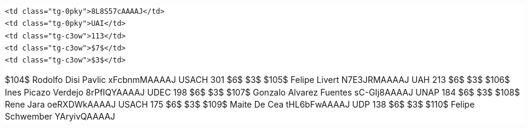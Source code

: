     <td class="tg-0pky">8L8S57cAAAAJ</td>
    <td class="tg-0pky">UAI</td>
    <td class="tg-c3ow">113</td>
    <td class="tg-c3ow">$7$</td>
    <td class="tg-c3ow">$3$</td>
  </tr>
  <tr>
    <td class="tg-c3ow">$104$</td>
    <td class="tg-0pky">Rodolfo Disi Pavlic</td>
    <td class="tg-0pky">xFcbnmMAAAAJ</td>
    <td class="tg-0pky">USACH</td>
    <td class="tg-c3ow">301</td>
    <td class="tg-c3ow">$6$</td>
    <td class="tg-c3ow">$3$</td>
  </tr>
  <tr>
    <td class="tg-c3ow">$105$</td>
    <td class="tg-0pky">Felipe Livert</td>
    <td class="tg-0pky">N7E3JRMAAAAJ</td>
    <td class="tg-0pky">UAH</td>
    <td class="tg-c3ow">213</td>
    <td class="tg-c3ow">$6$</td>
    <td class="tg-c3ow">$3$</td>
  </tr>
  <tr>
    <td class="tg-c3ow">$106$</td>
    <td class="tg-0pky">Ines Picazo Verdejo</td>
    <td class="tg-0pky">8rPfIQYAAAAJ</td>
    <td class="tg-0pky">UDEC</td>
    <td class="tg-c3ow">198</td>
    <td class="tg-c3ow">$6$</td>
    <td class="tg-c3ow">$3$</td>
  </tr>
  <tr>
    <td class="tg-c3ow">$107$</td>
    <td class="tg-0pky">Gonzalo Alvarez Fuentes</td>
    <td class="tg-0pky">sC-GIj8AAAAJ</td>
    <td class="tg-0pky">UNAP</td>
    <td class="tg-c3ow">184</td>
    <td class="tg-c3ow">$6$</td>
    <td class="tg-c3ow">$3$</td>
  </tr>
  <tr>
    <td class="tg-c3ow">$108$</td>
    <td class="tg-0pky">Rene Jara</td>
    <td class="tg-0pky">oeRXDWkAAAAJ</td>
    <td class="tg-0pky">USACH</td>
    <td class="tg-c3ow">175</td>
    <td class="tg-c3ow">$6$</td>
    <td class="tg-c3ow">$3$</td>
  </tr>
  <tr>
    <td class="tg-c3ow">$109$</td>
    <td class="tg-0pky">Maite De Cea</td>
    <td class="tg-0pky">tHL6bFwAAAAJ</td>
    <td class="tg-0pky">UDP</td>
    <td class="tg-c3ow">138</td>
    <td class="tg-c3ow">$6$</td>
    <td class="tg-c3ow">$3$</td>
  </tr>
  <tr>
    <td class="tg-c3ow">$110$</td>
    <td class="tg-0pky">Felipe Schwember</td>
    <td class="tg-0pky">YAryivQAAAAJ</td>
